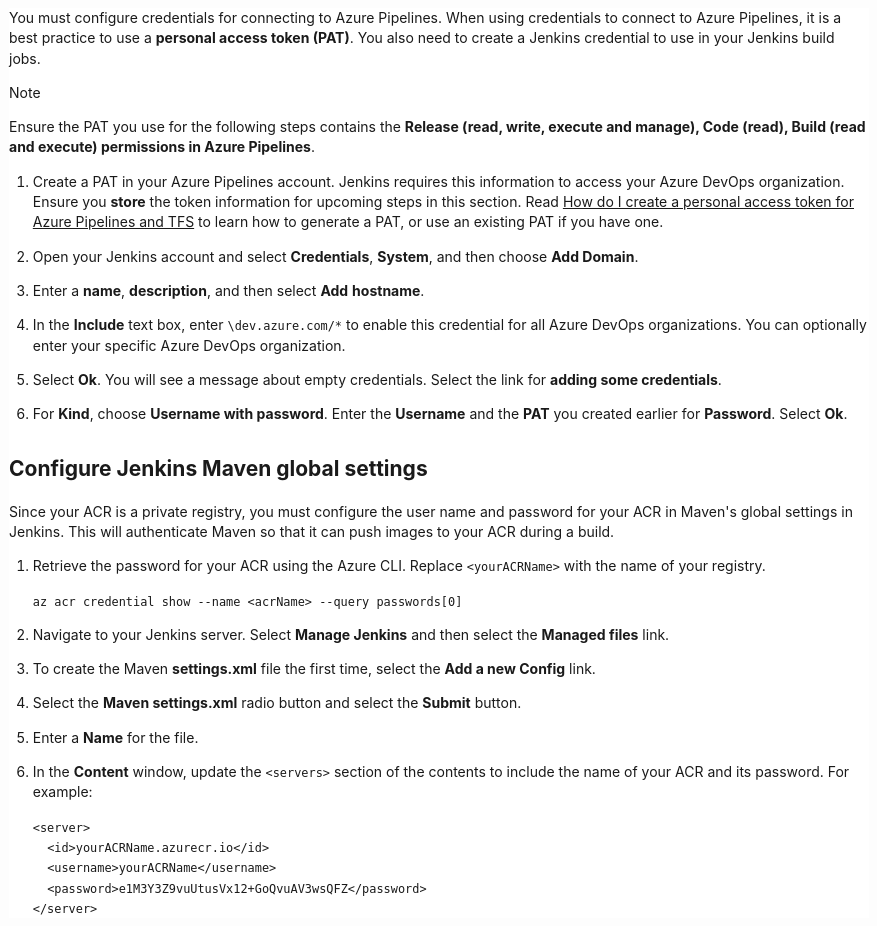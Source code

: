 You must configure credentials for connecting to Azure Pipelines.  When using credentials to connect to Azure Pipelines, it is a best practice to use a **personal access token (PAT)**.  You also need to create a Jenkins credential to use in your Jenkins build jobs.

  > [!NOTE]
  Ensure the PAT you use for the following steps contains the **Release (read, write, execute and manage), Code (read), Build (read and execute) permissions in Azure Pipelines**.
 
1.  Create a PAT in your Azure Pipelines account. Jenkins requires this information to access your Azure DevOps organization.  Ensure you **store** the token information for upcoming steps in this section.
  Read [How do I create a personal access token for Azure Pipelines and TFS](../../organizations/accounts/use-personal-access-tokens-to-authenticate.md) to learn how to generate a PAT, or use an existing PAT if you have one.

1. Open your Jenkins account and select **Credentials**, **System**, and then choose **Add Domain**.

1. Enter a **name**, **description**, and then select **Add** **hostname**.

1. In the **Include** text box, enter ```\dev.azure.com/*``` to enable this credential for all Azure DevOps organizations.  You can optionally enter your specific Azure DevOps organization.

1. Select **Ok**.  You will see a message about empty credentials.  Select the link for **adding some credentials**.

1. For **Kind**, choose **Username with password**.  Enter the **Username** and the **PAT** you created earlier for **Password**.  Select **Ok**.

## Configure Jenkins Maven global settings

Since your ACR is a private registry, you must configure the user name and password for your ACR in Maven's global settings in Jenkins.  This will authenticate Maven so that it can push images to your ACR during a build.

1. Retrieve the password for your ACR using the Azure CLI.  Replace `<yourACRName>` with the name of your registry.

    ```
    az acr credential show --name <acrName> --query passwords[0]
    ```

1. Navigate to your Jenkins server.  Select **Manage Jenkins** and then select the **Managed files** link.

1. To create the Maven **settings.xml** file the first time, select the **Add a new Config** link.  

1. Select the **Maven settings.xml** radio button and select the **Submit** button.

1. Enter a **Name** for the file.

1. In the **Content** window, update the `<servers>` section of the contents to include the name of your ACR and its password.  For example:
  
    ```
    <server>
      <id>yourACRName.azurecr.io</id>
      <username>yourACRName</username>
      <password>e1M3Y3Z9vuUtusVx12+GoQvuAV3wsQFZ</password>
    </server>
    ```
